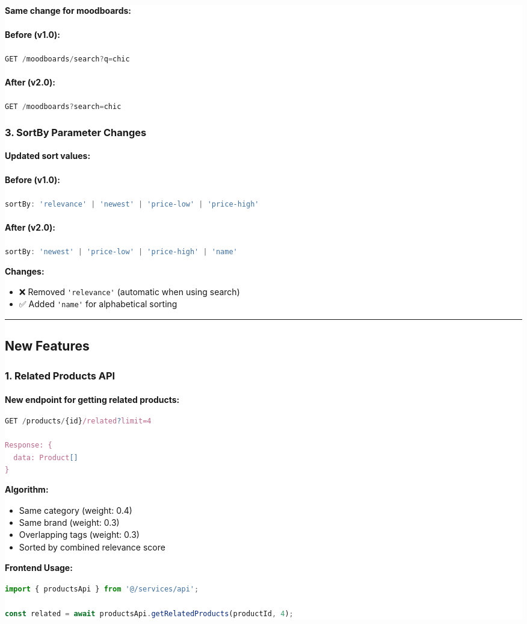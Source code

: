 **Same change for moodboards:**

#### Before (v1.0):
```typescript
GET /moodboards/search?q=chic
```

#### After (v2.0):
```typescript
GET /moodboards?search=chic
```

### 3. SortBy Parameter Changes

**Updated sort values:**

#### Before (v1.0):
```typescript
sortBy: 'relevance' | 'newest' | 'price-low' | 'price-high'
```

#### After (v2.0):
```typescript
sortBy: 'newest' | 'price-low' | 'price-high' | 'name'
```

**Changes:**
- ❌ Removed `'relevance'` (automatic when using search)
- ✅ Added `'name'` for alphabetical sorting

---

## New Features

### 1. Related Products API

**New endpoint for getting related products:**

```typescript
GET /products/{id}/related?limit=4

Response: {
  data: Product[]
}
```

**Algorithm:**
- Same category (weight: 0.4)
- Same brand (weight: 0.3)
- Overlapping tags (weight: 0.3)
- Sorted by combined relevance score

**Frontend Usage:**
```typescript
import { productsApi } from '@/services/api';

const related = await productsApi.getRelatedProducts(productId, 4);
```
